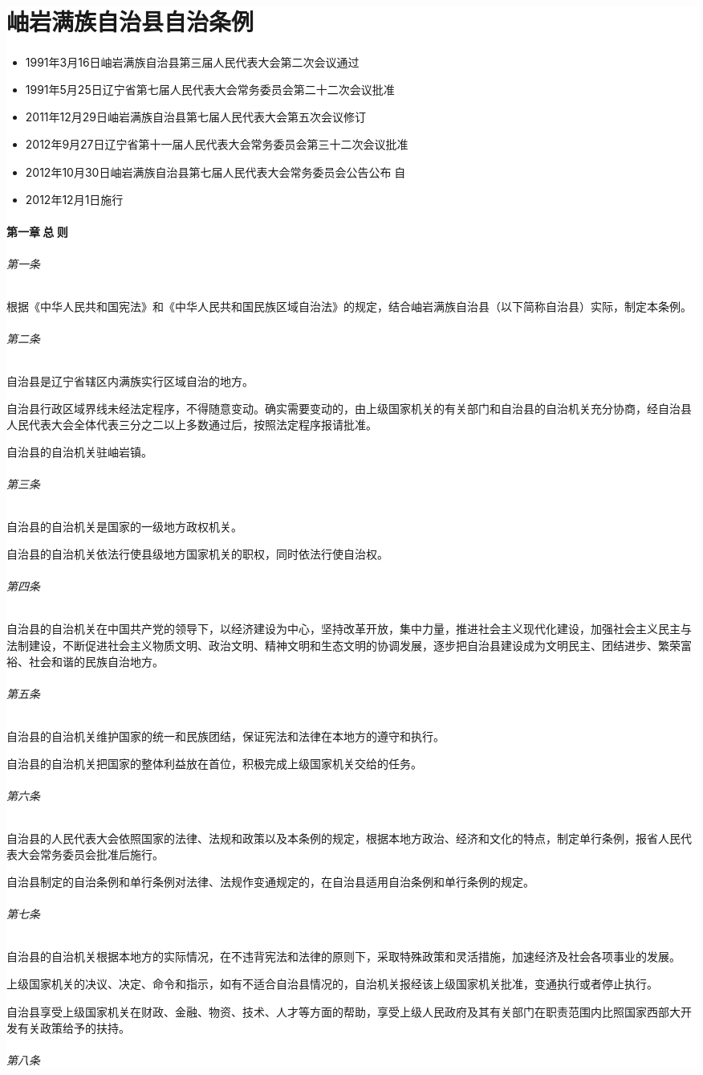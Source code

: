 # 岫岩满族自治县自治条例

- 1991年3月16日岫岩满族自治县第三届人民代表大会第二次会议通过

- 1991年5月25日辽宁省第七届人民代表大会常务委员会第二十二次会议批准

- 2011年12月29日岫岩满族自治县第七届人民代表大会第五次会议修订

- 2012年9月27日辽宁省第十一届人民代表大会常务委员会第三十二次会议批准

- 2012年10月30日岫岩满族自治县第七届人民代表大会常务委员会公告公布 自

- 2012年12月1日施行



#### 第一章 总 则

###### 第一条

根据《中华人民共和国宪法》和《中华人民共和国民族区域自治法》的规定，结合岫岩满族自治县（以下简称自治县）实际，制定本条例。

###### 第二条

自治县是辽宁省辖区内满族实行区域自治的地方。

自治县行政区域界线未经法定程序，不得随意变动。确实需要变动的，由上级国家机关的有关部门和自治县的自治机关充分协商，经自治县人民代表大会全体代表三分之二以上多数通过后，按照法定程序报请批准。

自治县的自治机关驻岫岩镇。

###### 第三条

自治县的自治机关是国家的一级地方政权机关。

自治县的自治机关依法行使县级地方国家机关的职权，同时依法行使自治权。

###### 第四条

自治县的自治机关在中国共产党的领导下，以经济建设为中心，坚持改革开放，集中力量，推进社会主义现代化建设，加强社会主义民主与法制建设，不断促进社会主义物质文明、政治文明、精神文明和生态文明的协调发展，逐步把自治县建设成为文明民主、团结进步、繁荣富裕、社会和谐的民族自治地方。

###### 第五条

自治县的自治机关维护国家的统一和民族团结，保证宪法和法律在本地方的遵守和执行。

自治县的自治机关把国家的整体利益放在首位，积极完成上级国家机关交给的任务。

###### 第六条

自治县的人民代表大会依照国家的法律、法规和政策以及本条例的规定，根据本地方政治、经济和文化的特点，制定单行条例，报省人民代表大会常务委员会批准后施行。

自治县制定的自治条例和单行条例对法律、法规作变通规定的，在自治县适用自治条例和单行条例的规定。

###### 第七条

自治县的自治机关根据本地方的实际情况，在不违背宪法和法律的原则下，采取特殊政策和灵活措施，加速经济及社会各项事业的发展。

上级国家机关的决议、决定、命令和指示，如有不适合自治县情况的，自治机关报经该上级国家机关批准，变通执行或者停止执行。

自治县享受上级国家机关在财政、金融、物资、技术、人才等方面的帮助，享受上级人民政府及其有关部门在职责范围内比照国家西部大开发有关政策给予的扶持。

###### 第八条
